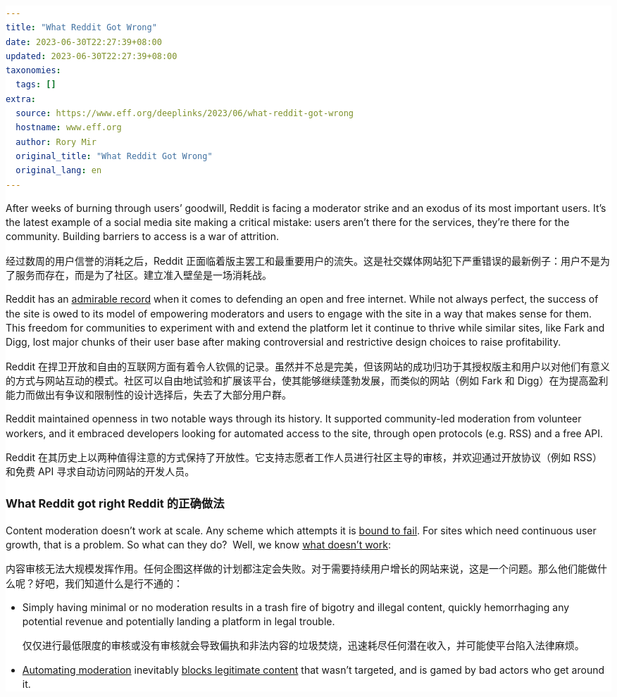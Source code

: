 ```yaml
---
title: "What Reddit Got Wrong"
date: 2023-06-30T22:27:39+08:00
updated: 2023-06-30T22:27:39+08:00
taxonomies:
  tags: []
extra:
  source: https://www.eff.org/deeplinks/2023/06/what-reddit-got-wrong
  hostname: www.eff.org
  author: Rory Mir
  original_title: "What Reddit Got Wrong"
  original_lang: en
---
```


After weeks of burning through users’ goodwill, Reddit is facing a moderator strike and an exodus of its most important users. It’s the latest example of a social media site making a critical mistake: users aren’t there for the services, they’re there for the community. Building barriers to access is a war of attrition.  

经过数周的用户信誉的消耗之后，Reddit 正面临着版主罢工和最重要用户的流失。这是社交媒体网站犯下严重错误的最新例子：用户不是为了服务而存在，而是为了社区。建立准入壁垒是一场消耗战。

Reddit has an [admirable record](https://www.eff.org/deeplinks/2012/01/internet-black-out-day-fires-digital-rights-activism-around-world) when it comes to defending an open and free internet. While not always perfect, the success of the site is owed to its model of empowering moderators and users to engage with the site in a way that makes sense for them. This freedom for communities to experiment with and extend the platform let it continue to thrive while similar sites, like Fark and Digg, lost major chunks of their user base after making controversial and restrictive design choices to raise profitability.  

Reddit 在捍卫开放和自由的互联网方面有着令人钦佩的记录。虽然并不总是完美，但该网站的成功归功于其授权版主和用户以对他们有意义的方式与网站互动的模式。社区可以自由地试验和扩展该平台，使其能够继续蓬勃发展，而类似的网站（例如 Fark 和 Digg）在为提高盈利能力而做出有争议和限制性的设计选择后，失去了大部分用户群。

Reddit maintained openness in two notable ways through its history. It supported community-led moderation from volunteer workers, and it embraced developers looking for automated access to the site, through open protocols (e.g. RSS) and a free API.  

Reddit 在其历史上以两种值得注意的方式保持了开放性。它支持志愿者工作人员进行社区主导的审核，并欢迎通过开放协议（例如 RSS）和免费 API 寻求自动访问网站的开发人员。

### What Reddit got right Reddit 的正确做法

Content moderation doesn’t work at scale. Any scheme which attempts it is [bound to fail](https://www.eff.org/deeplinks/2022/03/make-social-media-work-better-make-it-fail-better-0). For sites which need continuous user growth, that is a problem. So what can they do?  Well, we know [what doesn’t work](https://www.eff.org/deeplinks/2019/04/content-moderation-broken-let-us-count-ways):  

内容审核无法大规模发挥作用。任何企图这样做的计划都注定会失败。对于需要持续用户增长的网站来说，这是一个问题。那么他们能做什么呢？好吧，我们知道什么是行不通的： 

-   Simply having minimal or no moderation results in a trash fire of bigotry and illegal content, quickly hemorrhaging any potential revenue and potentially landing a platform in legal trouble.   
    
    仅仅进行最低限度的审核或没有审核就会导致偏执和非法内容的垃圾焚烧，迅速耗尽任何潜在收入，并可能使平台陷入法律麻烦。
-   [Automating moderation](https://www.engadget.com/tumblr-porn-ban-settlement-algorithm-training-184739455.html) inevitably [blocks legitimate content](https://www.eff.org/deeplinks/2021/08/how-lgbtq-content-censored-under-guise-sexually-explicit) that wasn’t targeted, and is gamed by bad actors who get around it.  
    